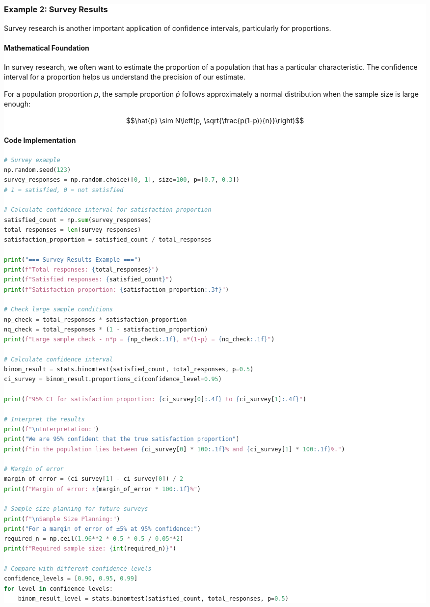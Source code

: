 ### Example 2: Survey Results

Survey research is another important application of confidence intervals, particularly for proportions.

#### Mathematical Foundation

In survey research, we often want to estimate the proportion of a population that has a particular characteristic. The confidence interval for a proportion helps us understand the precision of our estimate.

For a population proportion $p$, the sample proportion $\hat{p}$ follows approximately a normal distribution when the sample size is large enough:

```math
\hat{p} \sim N\left(p, \sqrt{\frac{p(1-p)}{n}}\right)
```

#### Code Implementation

```python
# Survey example
np.random.seed(123)
survey_responses = np.random.choice([0, 1], size=100, p=[0.7, 0.3])
# 1 = satisfied, 0 = not satisfied

# Calculate confidence interval for satisfaction proportion
satisfied_count = np.sum(survey_responses)
total_responses = len(survey_responses)
satisfaction_proportion = satisfied_count / total_responses

print("=== Survey Results Example ===")
print(f"Total responses: {total_responses}")
print(f"Satisfied responses: {satisfied_count}")
print(f"Satisfaction proportion: {satisfaction_proportion:.3f}")

# Check large sample conditions
np_check = total_responses * satisfaction_proportion
nq_check = total_responses * (1 - satisfaction_proportion)
print(f"Large sample check - n*p = {np_check:.1f}, n*(1-p) = {nq_check:.1f}")

# Calculate confidence interval
binom_result = stats.binomtest(satisfied_count, total_responses, p=0.5)
ci_survey = binom_result.proportions_ci(confidence_level=0.95)

print(f"95% CI for satisfaction proportion: {ci_survey[0]:.4f} to {ci_survey[1]:.4f}")

# Interpret the results
print(f"\nInterpretation:")
print("We are 95% confident that the true satisfaction proportion")
print(f"in the population lies between {ci_survey[0] * 100:.1f}% and {ci_survey[1] * 100:.1f}%.")

# Margin of error
margin_of_error = (ci_survey[1] - ci_survey[0]) / 2
print(f"Margin of error: ±{margin_of_error * 100:.1f}%")

# Sample size planning for future surveys
print(f"\nSample Size Planning:")
print("For a margin of error of ±5% at 95% confidence:")
required_n = np.ceil(1.96**2 * 0.5 * 0.5 / 0.05**2)
print(f"Required sample size: {int(required_n)}")

# Compare with different confidence levels
confidence_levels = [0.90, 0.95, 0.99]
for level in confidence_levels:
    binom_result_level = stats.binomtest(satisfied_count, total_responses, p=0.5)
```